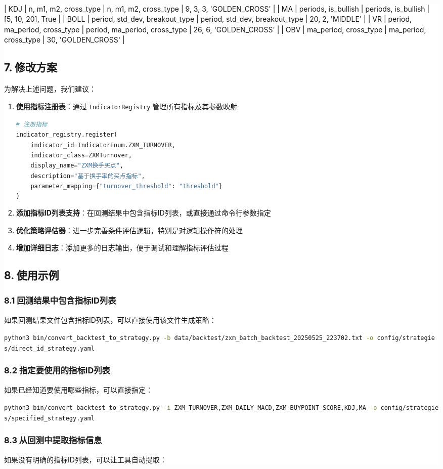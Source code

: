 | KDJ | n, m1, m2, cross_type | n, m1, m2, cross_type | 9, 3, 3, 'GOLDEN_CROSS' |
| MA | periods, is_bullish | periods, is_bullish | [5, 10, 20], True |
| BOLL | period, std_dev, breakout_type | period, std_dev, breakout_type | 20, 2, 'MIDDLE' |
| VR | period, ma_period, cross_type | period, ma_period, cross_type | 26, 6, 'GOLDEN_CROSS' |
| OBV | ma_period, cross_type | ma_period, cross_type | 30, 'GOLDEN_CROSS' |

## 7. 修改方案

为解决上述问题，我们建议：

1. **使用指标注册表**：通过 `IndicatorRegistry` 管理所有指标及其参数映射

   ```python
   # 注册指标
   indicator_registry.register(
       indicator_id=IndicatorEnum.ZXM_TURNOVER,
       indicator_class=ZXMTurnover,
       display_name="ZXM换手买点",
       description="基于换手率的买点指标",
       parameter_mapping={"turnover_threshold": "threshold"}
   )
   ```

2. **添加指标ID列表支持**：在回测结果中包含指标ID列表，或直接通过命令行参数指定

3. **优化策略评估器**：进一步完善条件评估逻辑，特别是对逻辑操作符的处理

4. **增加详细日志**：添加更多的日志输出，便于调试和理解指标评估过程

## 8. 使用示例

### 8.1 回测结果中包含指标ID列表

如果回测结果文件包含指标ID列表，可以直接使用该文件生成策略：

```bash
python3 bin/convert_backtest_to_strategy.py -b data/backtest/zxm_batch_backtest_20250525_223702.txt -o config/strategies/direct_id_strategy.yaml
```

### 8.2 指定要使用的指标ID列表

如果已经知道要使用哪些指标，可以直接指定：

```bash
python3 bin/convert_backtest_to_strategy.py -i ZXM_TURNOVER,ZXM_DAILY_MACD,ZXM_BUYPOINT_SCORE,KDJ,MA -o config/strategies/specified_strategy.yaml
```

### 8.3 从回测中提取指标信息

如果没有明确的指标ID列表，可以让工具自动提取：
